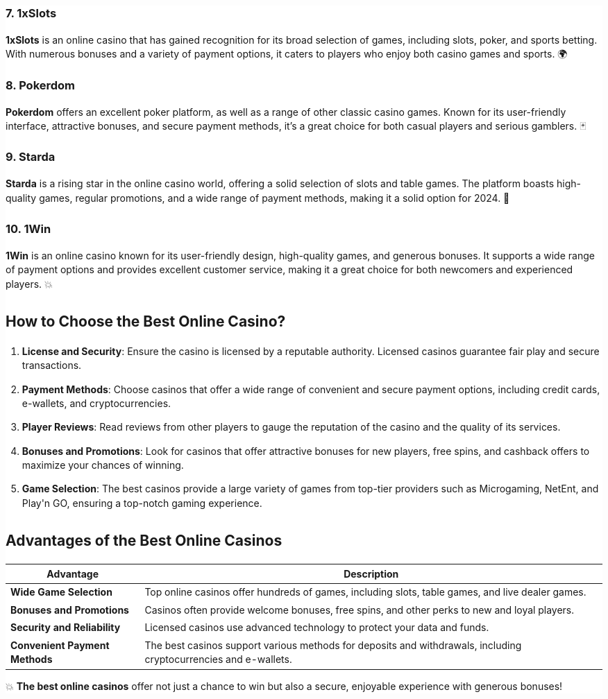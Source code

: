 ### 7. **1xSlots**
**1xSlots** is an online casino that has gained recognition for its broad selection of games, including slots, poker, and sports betting. With numerous bonuses and a variety of payment options, it caters to players who enjoy both casino games and sports. 🌍

### 8. **Pokerdom**
**Pokerdom** offers an excellent poker platform, as well as a range of other classic casino games. Known for its user-friendly interface, attractive bonuses, and secure payment methods, it’s a great choice for both casual players and serious gamblers. 🃏

### 9. **Starda**
**Starda** is a rising star in the online casino world, offering a solid selection of slots and table games. The platform boasts high-quality games, regular promotions, and a wide range of payment methods, making it a solid option for 2024. 🌟

### 10. **1Win**
**1Win** is an online casino known for its user-friendly design, high-quality games, and generous bonuses. It supports a wide range of payment options and provides excellent customer service, making it a great choice for both newcomers and experienced players. 💥

## How to Choose the Best Online Casino?

1. **License and Security**: Ensure the casino is licensed by a reputable authority. Licensed casinos guarantee fair play and secure transactions.
   
2. **Payment Methods**: Choose casinos that offer a wide range of convenient and secure payment options, including credit cards, e-wallets, and cryptocurrencies.

3. **Player Reviews**: Read reviews from other players to gauge the reputation of the casino and the quality of its services.

4. **Bonuses and Promotions**: Look for casinos that offer attractive bonuses for new players, free spins, and cashback offers to maximize your chances of winning.

5. **Game Selection**: The best casinos provide a large variety of games from top-tier providers such as Microgaming, NetEnt, and Play'n GO, ensuring a top-notch gaming experience.

## Advantages of the Best Online Casinos

| Advantage                        | Description                                        |
|-----------------------------------|----------------------------------------------------|
| **Wide Game Selection**           | Top online casinos offer hundreds of games, including slots, table games, and live dealer games. |
| **Bonuses and Promotions**        | Casinos often provide welcome bonuses, free spins, and other perks to new and loyal players. |
| **Security and Reliability**      | Licensed casinos use advanced technology to protect your data and funds. |
| **Convenient Payment Methods**    | The best casinos support various methods for deposits and withdrawals, including cryptocurrencies and e-wallets. |

💥 **The best online casinos** offer not just a chance to win but also a secure, enjoyable experience with generous bonuses!

